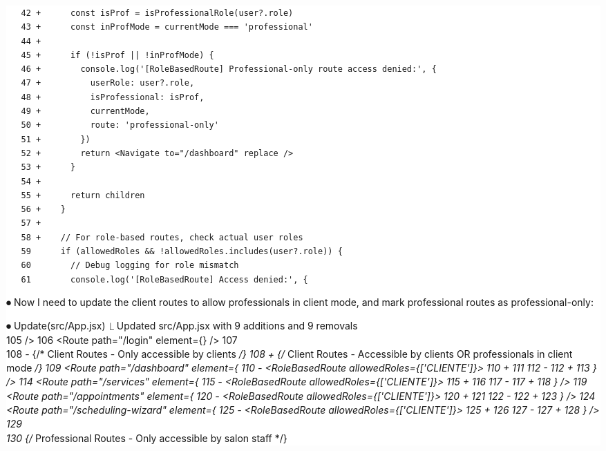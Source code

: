        42 +      const isProf = isProfessionalRole(user?.role)
       43 +      const inProfMode = currentMode === 'professional'
       44 +      
       45 +      if (!isProf || !inProfMode) {
       46 +        console.log('[RoleBasedRoute] Professional-only route access denied:', {
       47 +          userRole: user?.role,
       48 +          isProfessional: isProf,
       49 +          currentMode,
       50 +          route: 'professional-only'
       51 +        })
       52 +        return <Navigate to="/dashboard" replace />
       53 +      }
       54 +      
       55 +      return children
       56 +    }
       57 +    
       58 +    // For role-based routes, check actual user roles
       59      if (allowedRoles && !allowedRoles.includes(user?.role)) {
       60        // Debug logging for role mismatch
       61        console.log('[RoleBasedRoute] Access denied:', {

⏺ Now I need to update the client routes to allow professionals in client mode, and mark professional routes as
  professional-only:

⏺ Update(src/App.jsx)
  ⎿  Updated src/App.jsx with 9 additions and 9 removals                                           
       105            />
       106            <Route path="/login" element={<LoginPage />} />
       107            
       108 -          {/* Client Routes - Only accessible by clients */}
       108 +          {/* Client Routes - Accessible by clients OR professionals in client mode */}
       109            <Route path="/dashboard" element={
       110 -            <RoleBasedRoute allowedRoles={['CLIENTE']}>
       110 +            <ProtectedRoute>
       111                <DashboardPage />
       112 -            </RoleBasedRoute>
       112 +            </ProtectedRoute>
       113            } />
       114            <Route path="/services" element={
       115 -            <RoleBasedRoute allowedRoles={['CLIENTE']}>
       115 +            <ProtectedRoute>
       116                <ServicesPage />
       117 -            </RoleBasedRoute>
       117 +            </ProtectedRoute>
       118            } />
       119            <Route path="/appointments" element={
       120 -            <RoleBasedRoute allowedRoles={['CLIENTE']}>
       120 +            <ProtectedRoute>
       121                <AppointmentsPage />
       122 -            </RoleBasedRoute>
       122 +            </ProtectedRoute>
       123            } />
       124            <Route path="/scheduling-wizard" element={
       125 -            <RoleBasedRoute allowedRoles={['CLIENTE']}>
       125 +            <ProtectedRoute>
       126                <SchedulingWizardPage />
       127 -            </RoleBasedRoute>
       127 +            </ProtectedRoute>
       128            } />
       129            
       130            {/* Professional Routes - Only accessible by salon staff */}
